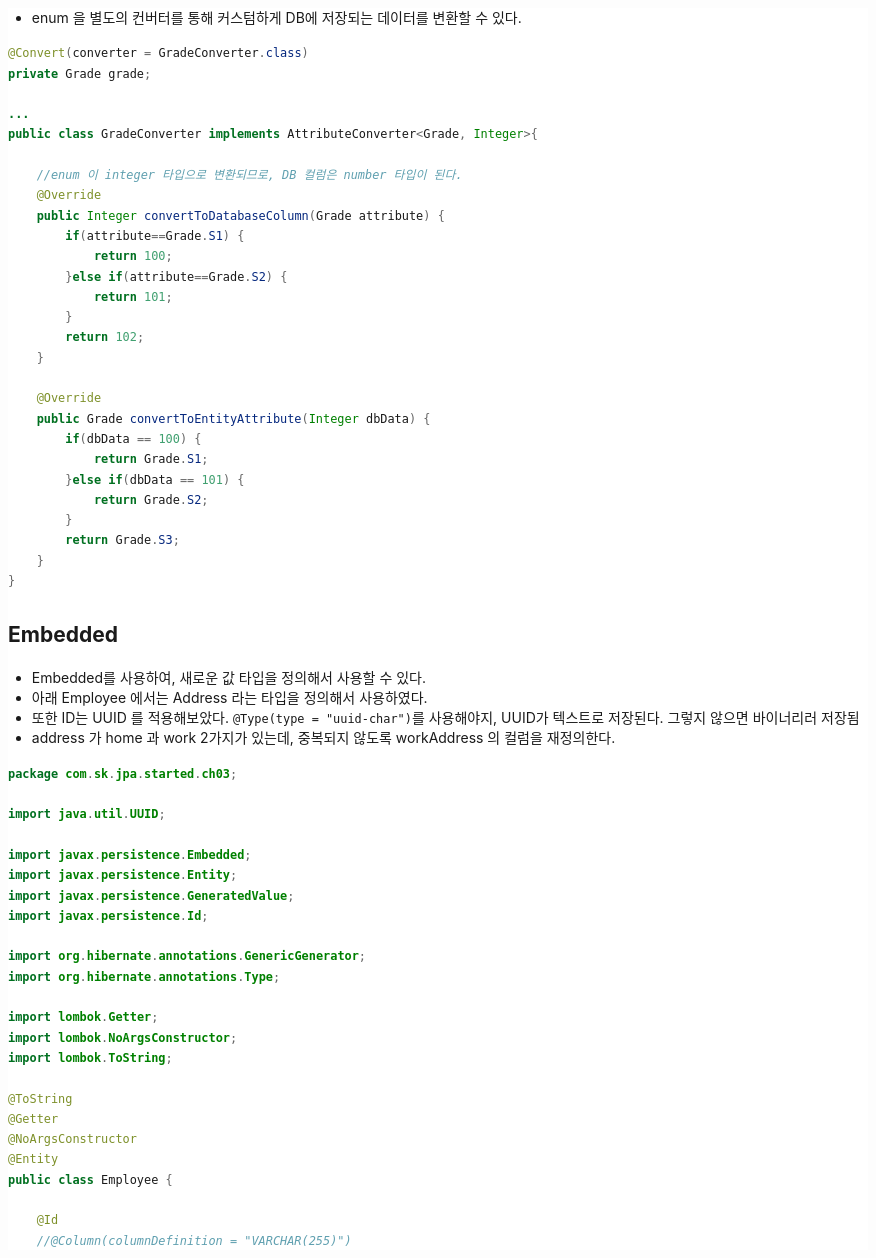 
- enum 을 별도의 컨버터를 통해 커스텀하게 DB에 저장되는 데이터를 변환할 수 있다.

```java
@Convert(converter = GradeConverter.class)
private Grade grade;

...
public class GradeConverter implements AttributeConverter<Grade, Integer>{

	//enum 이 integer 타입으로 변환되므로, DB 컬럼은 number 타입이 된다. 
	@Override
	public Integer convertToDatabaseColumn(Grade attribute) {
		if(attribute==Grade.S1) {
			return 100;
		}else if(attribute==Grade.S2) {
			return 101;
		}
		return 102;
	}

	@Override
	public Grade convertToEntityAttribute(Integer dbData) {
		if(dbData == 100) {
			return Grade.S1;
		}else if(dbData == 101) {
			return Grade.S2;
		}
		return Grade.S3;
	}
}
``` 


## Embedded

- Embedded를 사용하여, 새로운 값 타입을 정의해서 사용할 수 있다.
- 아래 Employee 에서는 Address 라는 타입을 정의해서 사용하였다.
- 또한 ID는 UUID 를 적용해보았다. `@Type(type = "uuid-char")`를 사용해야지, UUID가 텍스트로 저장된다. 그렇지 않으면 바이너리러 저장됨
- address 가 home 과 work 2가지가 있는데, 중복되지 않도록 workAddress 의 컬럼을 재정의한다.

```java
package com.sk.jpa.started.ch03;

import java.util.UUID;

import javax.persistence.Embedded;
import javax.persistence.Entity;
import javax.persistence.GeneratedValue;
import javax.persistence.Id;

import org.hibernate.annotations.GenericGenerator;
import org.hibernate.annotations.Type;

import lombok.Getter;
import lombok.NoArgsConstructor;
import lombok.ToString;

@ToString
@Getter
@NoArgsConstructor
@Entity
public class Employee {
	
	@Id
	//@Column(columnDefinition = "VARCHAR(255)")
```